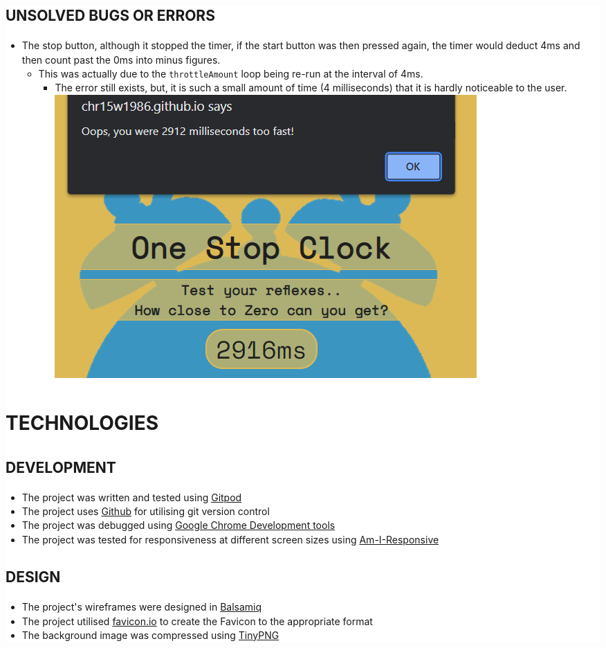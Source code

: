 ## UNSOLVED BUGS OR ERRORS

* The stop button, although it stopped the timer, if the start button was then pressed again, the timer would deduct 4ms and then count past the 0ms into minus figures. 
    * This was actually due to the `throttleAmount` loop being re-run at the interval of 4ms. 
        - The error still exists, but, it is such a small amount of time (4 milliseconds) that it is hardly noticeable to the user.
        ![alert box example](assets/testing/error4ms.png)

#
# TECHNOLOGIES

## DEVELOPMENT

* The project was written and tested using [Gitpod](https://gitpod.io/)
* The project uses [Github](https://github.com/) for utilising git version control
* The project was debugged using [Google Chrome Development tools](https://developer.chrome.com/docs/devtools/)
* The project was tested for responsiveness at different screen sizes using [Am-I-Responsive](http://ami.responsivedesign.is/#)  

## DESIGN

* The project's wireframes were designed in [Balsamiq](https://balsamiq.com/wireframes/)
* The project utilised [favicon.io](https://favicon.io/favicon-converter/) to create the Favicon to the appropriate format
* The background image was compressed using [TinyPNG](https://tinypng.com/)
